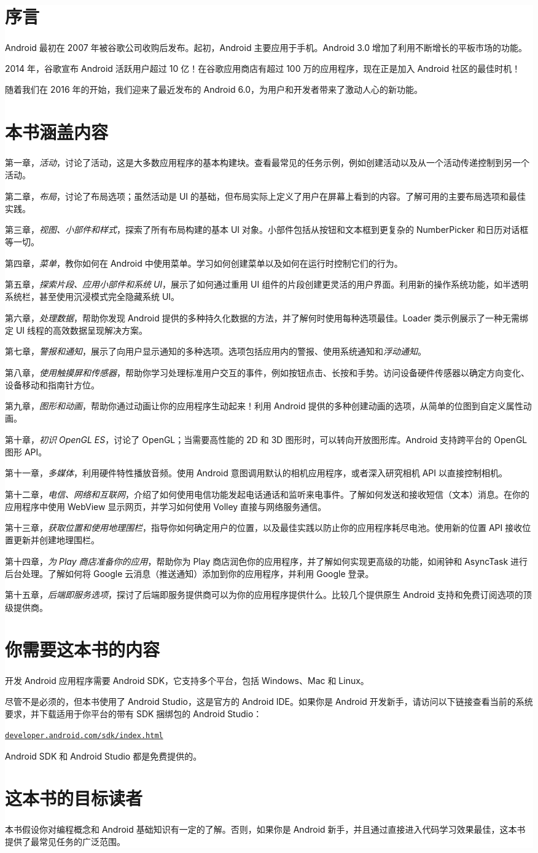 # 序言

Android 最初在 2007 年被谷歌公司收购后发布。起初，Android 主要应用于手机。Android 3.0 增加了利用不断增长的平板市场的功能。

2014 年，谷歌宣布 Android 活跃用户超过 10 亿！在谷歌应用商店有超过 100 万的应用程序，现在正是加入 Android 社区的最佳时机！

随着我们在 2016 年的开始，我们迎来了最近发布的 Android 6.0，为用户和开发者带来了激动人心的新功能。

# 本书涵盖内容

第一章，*活动*，讨论了活动，这是大多数应用程序的基本构建块。查看最常见的任务示例，例如创建活动以及从一个活动传递控制到另一个活动。

第二章，*布局*，讨论了布局选项；虽然活动是 UI 的基础，但布局实际上定义了用户在屏幕上看到的内容。了解可用的主要布局选项和最佳实践。

第三章，*视图、小部件和样式*，探索了所有布局构建的基本 UI 对象。小部件包括从按钮和文本框到更复杂的 NumberPicker 和日历对话框等一切。

第四章，*菜单*，教你如何在 Android 中使用菜单。学习如何创建菜单以及如何在运行时控制它们的行为。

第五章，*探索片段、应用小部件和系统 UI*，展示了如何通过重用 UI 组件的片段创建更灵活的用户界面。利用新的操作系统功能，如半透明系统栏，甚至使用沉浸模式完全隐藏系统 UI。

第六章，*处理数据*，帮助你发现 Android 提供的多种持久化数据的方法，并了解何时使用每种选项最佳。Loader 类示例展示了一种无需绑定 UI 线程的高效数据呈现解决方案。

第七章，*警报和通知*，展示了向用户显示通知的多种选项。选项包括应用内的警报、使用系统通知和*浮动通知*。

第八章，*使用触摸屏和传感器*，帮助你学习处理标准用户交互的事件，例如按钮点击、长按和手势。访问设备硬件传感器以确定方向变化、设备移动和指南针方位。

第九章，*图形和动画*，帮助你通过动画让你的应用程序生动起来！利用 Android 提供的多种创建动画的选项，从简单的位图到自定义属性动画。

第十章，*初识 OpenGL ES*，讨论了 OpenGL；当需要高性能的 2D 和 3D 图形时，可以转向开放图形库。Android 支持跨平台的 OpenGL 图形 API。

第十一章，*多媒体*，利用硬件特性播放音频。使用 Android 意图调用默认的相机应用程序，或者深入研究相机 API 以直接控制相机。

第十二章，*电信、网络和互联网*，介绍了如何使用电信功能发起电话通话和监听来电事件。了解如何发送和接收短信（文本）消息。在你的应用程序中使用 WebView 显示网页，并学习如何使用 Volley 直接与网络服务通信。

第十三章，*获取位置和使用地理围栏*，指导你如何确定用户的位置，以及最佳实践以防止你的应用程序耗尽电池。使用新的位置 API 接收位置更新并创建地理围栏。

第十四章，*为 Play 商店准备你的应用*，帮助你为 Play 商店润色你的应用程序，并了解如何实现更高级的功能，如闹钟和 AsyncTask 进行后台处理。了解如何将 Google 云消息（推送通知）添加到你的应用程序，并利用 Google 登录。

第十五章，*后端即服务选项*，探讨了后端即服务提供商可以为你的应用程序提供什么。比较几个提供原生 Android 支持和免费订阅选项的顶级提供商。

# 你需要这本书的内容

开发 Android 应用程序需要 Android SDK，它支持多个平台，包括 Windows、Mac 和 Linux。

尽管不是必须的，但本书使用了 Android Studio，这是官方的 Android IDE。如果你是 Android 开发新手，请访问以下链接查看当前的系统要求，并下载适用于你平台的带有 SDK 捆绑包的 Android Studio：

[`developer.android.com/sdk/index.html`](http://developer.android.com/sdk/index.html)

Android SDK 和 Android Studio 都是免费提供的。

# 这本书的目标读者

本书假设你对编程概念和 Android 基础知识有一定的了解。否则，如果你是 Android 新手，并且通过直接进入代码学习效果最佳，这本书提供了最常见任务的广泛范围。
